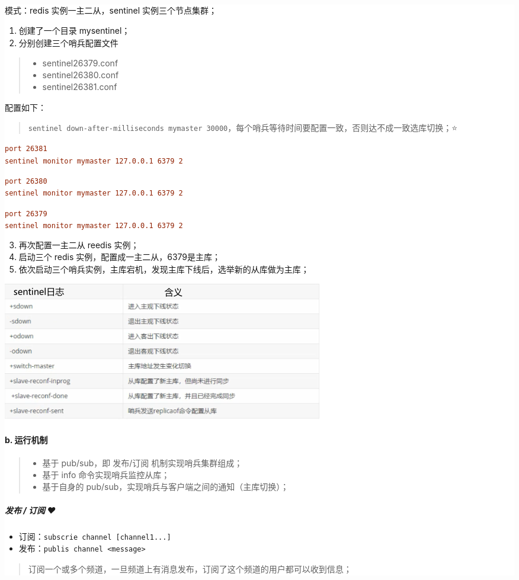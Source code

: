 模式：redis 实例一主二从，sentinel 实例三个节点集群；

1. 创建了一个目录 mysentinel；
2. 分别创建三个哨兵配置文件

> - sentinel26379.conf
> - sentinel26380.conf
> - sentinel26381.conf

配置如下：

> `sentinel down-after-milliseconds mymaster 30000`，每个哨兵等待时间要配置一致，否则达不成一致选库切换；:star:

```ini
port 26381
sentinel monitor mymaster 127.0.0.1 6379 2
```

```ini
port 26380
sentinel monitor mymaster 127.0.0.1 6379 2
```

```ini
port 26379
sentinel monitor mymaster 127.0.0.1 6379 2
```

3. 再次配置一主二从 reedis 实例；
4. 启动三个 redis 实例，配置成一主二从，6379是主库；
5. 依次启动三个哨兵实例，主库宕机，发现主库下线后，选举新的从库做为主库；

![image.png](assets/image83.png)

#### b. 运行机制

> - 基于 pub/sub，即 发布/订阅 机制实现哨兵集群组成；
> - 基于 info 命令实现哨兵监控从库；
> - 基于自身的 pub/sub，实现哨兵与客户端之间的通知（主库切换）；

##### 发布 / 订阅 ❤️

- 订阅：`subscrie channel [channel1...]`
- 发布：`publis channel <message>`

> 订阅一个或多个频道，一旦频道上有消息发布，订阅了这个频道的用户都可以收到信息；
>